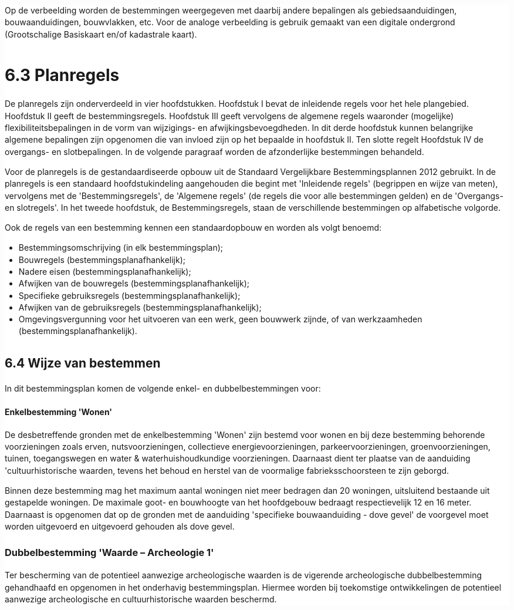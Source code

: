 Op de verbeelding worden de bestemmingen weergegeven met daarbij andere bepalingen als gebiedsaanduidingen, bouwaanduidingen, bouwvlakken, etc. Voor de analoge verbeelding is gebruik gemaakt van een digitale ondergrond (Grootschalige Basiskaart en/of kadastrale kaart).

# 6.3 Planregels

De planregels zijn onderverdeeld in vier hoofdstukken. Hoofdstuk I bevat de inleidende regels voor het hele plangebied. Hoofdstuk II geeft de bestemmingsregels. Hoofdstuk III geeft vervolgens de algemene regels waaronder (mogelijke) flexibiliteitsbepalingen in de vorm van wijzigings- en afwijkingsbevoegdheden. In dit derde hoofdstuk kunnen belangrijke algemene bepalingen zijn opgenomen die van invloed zijn op het bepaalde in hoofdstuk II. Ten slotte regelt Hoofdstuk IV de overgangs- en slotbepalingen. In de volgende paragraaf worden de afzonderlijke bestemmingen behandeld.

Voor de planregels is de gestandaardiseerde opbouw uit de Standaard Vergelijkbare Bestemmingsplannen 2012 gebruikt. In de planregels is een standaard hoofdstukindeling aangehouden die begint met 'Inleidende regels' (begrippen en wijze van meten), vervolgens met de 'Bestemmingsregels', de 'Algemene regels' (de regels die voor alle bestemmingen gelden) en de 'Overgangs- en slotregels'. In het tweede hoofdstuk, de Bestemmingsregels, staan de verschillende bestemmingen op alfabetische volgorde.

Ook de regels van een bestemming kennen een standaardopbouw en worden als volgt benoemd:

- Bestemmingsomschrijving (in elk bestemmingsplan);
- Bouwregels (bestemmingsplanafhankelijk);
- Nadere eisen (bestemmingsplanafhankelijk);
- Afwijken van de bouwregels (bestemmingsplanafhankelijk);
- Specifieke gebruiksregels (bestemmingsplanafhankelijk);
- Afwijken van de gebruiksregels (bestemmingsplanafhankelijk);
- Omgevingsvergunning voor het uitvoeren van een werk, geen bouwwerk zijnde, of van werkzaamheden (bestemmingsplanafhankelijk).

## 6.4 Wijze van bestemmen

In dit bestemmingsplan komen de volgende enkel- en dubbelbestemmingen voor:

#### Enkelbestemming 'Wonen'

De desbetreffende gronden met de enkelbestemming 'Wonen' zijn bestemd voor wonen en bij deze bestemming behorende voorzieningen zoals erven, nutsvoorzieningen, collectieve energievoorzieningen, parkeervoorzieningen, groenvoorzieningen, tuinen, toegangswegen en water & waterhuishoudkundige voorzieningen. Daarnaast dient ter plaatse van de aanduiding 'cultuurhistorische waarden, tevens het behoud en herstel van de voormalige fabrieksschoorsteen te zijn geborgd.

Binnen deze bestemming mag het maximum aantal woningen niet meer bedragen dan 20 woningen, uitsluitend bestaande uit gestapelde woningen. De maximale goot- en bouwhoogte van het hoofdgebouw bedraagt respectievelijk 12 en 16 meter. Daarnaast is opgenomen dat op de gronden met de aanduiding 'specifieke bouwaanduiding - dove gevel' de voorgevel moet worden uitgevoerd en uitgevoerd gehouden als dove gevel.

### Dubbelbestemming 'Waarde – Archeologie 1'

Ter bescherming van de potentieel aanwezige archeologische waarden is de vigerende archeologische dubbelbestemming gehandhaafd en opgenomen in het onderhavig bestemmingsplan. Hiermee worden bij toekomstige ontwikkelingen de potentieel aanwezige archeologische en cultuurhistorische waarden beschermd.
